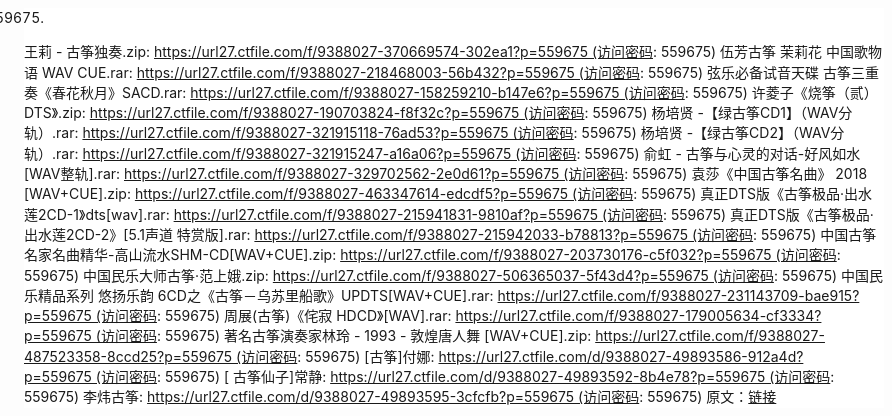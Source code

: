 559675)
王莉 - 古筝独奏.zip: https://url27.ctfile.com/f/9388027-370669574-302ea1?p=559675 (访问密码:
559675)
伍芳古筝 茉莉花 中国歌物语 WAV CUE.rar: https://url27.ctfile.com/f/9388027-218468003-56b432?p=559675 (访问密码:
559675)
弦乐必备试音天碟 古筝三重奏《春花秋月》SACD.rar: https://url27.ctfile.com/f/9388027-158259210-b147e6?p=559675 (访问密码:
559675)
许菱子《烧筝（贰） DTS》.zip: https://url27.ctfile.com/f/9388027-190703824-f8f32c?p=559675 (访问密码:
559675)
杨培贤 -【绿古筝CD1】（WAV分轨）.rar: https://url27.ctfile.com/f/9388027-321915118-76ad53?p=559675 (访问密码:
559675)
杨培贤 -【绿古筝CD2】（WAV分轨）.rar: https://url27.ctfile.com/f/9388027-321915247-a16a06?p=559675 (访问密码:
559675)
俞虹 - 古筝与心灵的对话-好风如水[WAV整轨].rar: https://url27.ctfile.com/f/9388027-329702562-2e0d61?p=559675 (访问密码:
559675)
袁莎《中国古筝名曲》 2018 [WAV+CUE].zip: https://url27.ctfile.com/f/9388027-463347614-edcdf5?p=559675 (访问密码:
559675)
真正DTS版《古筝极品·出水莲2CD-1》dts[wav].rar: https://url27.ctfile.com/f/9388027-215941831-9810af?p=559675 (访问密码:
559675)
真正DTS版《古筝极品·出水莲2CD-2》[5.1声道 特赏版].rar: https://url27.ctfile.com/f/9388027-215942033-b78813?p=559675 (访问密码:
559675)
中国古筝名家名曲精华-高山流水SHM-CD[WAV+CUE].zip: https://url27.ctfile.com/f/9388027-203730176-c5f032?p=559675 (访问密码:
559675)
中国民乐大师古筝·范上娥.zip: https://url27.ctfile.com/f/9388027-506365037-5f43d4?p=559675 (访问密码:
559675)
中国民乐精品系列 悠扬乐韵
6CD之《古筝－乌苏里船歌》UPDTS[WAV+CUE].rar: https://url27.ctfile.com/f/9388027-231143709-bae915?p=559675 (访问密码:
559675)
周展(古筝)《侘寂 HDCD》[WAV].rar: https://url27.ctfile.com/f/9388027-179005634-cf3334?p=559675 (访问密码:
559675)
著名古筝演奏家林玲 - 1993 - 敦煌唐人舞 [WAV+CUE].zip: https://url27.ctfile.com/f/9388027-487523358-8ccd25?p=559675 (访问密码:
559675)
[古筝]付娜: https://url27.ctfile.com/d/9388027-49893586-912a4d?p=559675 (访问密码:
559675)
[ 古筝仙子]常静: https://url27.ctfile.com/d/9388027-49893592-8b4e78?p=559675 (访问密码:
559675)
李炜古筝: https://url27.ctfile.com/d/9388027-49893595-3cfcfb?p=559675 (访问密码:
559675)
原文：[链接](https://blog.sina.com.cn/s/blog_1647c7e7601030ye9.html)